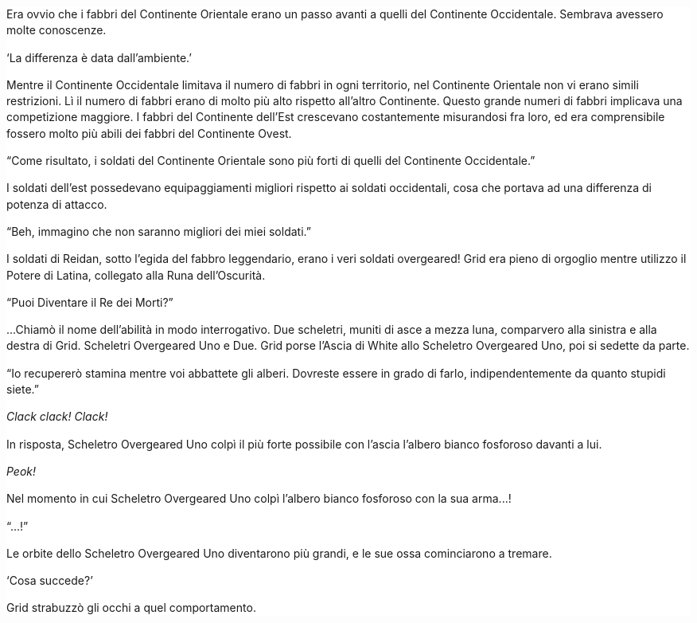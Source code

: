 Era ovvio che i fabbri del Continente Orientale erano un passo avanti a quelli del Continente Occidentale. Sembrava avessero molte conoscenze.


‘La differenza è data dall’ambiente.’


Mentre il Continente Occidentale limitava il numero di fabbri in ogni territorio, nel Continente Orientale non vi erano simili restrizioni. Lì il numero di fabbri erano di molto più alto rispetto all’altro Continente. Questo grande numeri di fabbri implicava una competizione maggiore. I fabbri del Continente dell’Est crescevano costantemente misurandosi fra loro, ed era comprensibile fossero molto più abili dei fabbri del Continente Ovest.


“Come risultato, i soldati del Continente Orientale sono più forti di quelli del Continente Occidentale.”


I soldati dell’est possedevano equipaggiamenti migliori rispetto ai soldati occidentali, cosa che portava ad una differenza di potenza di attacco.


“Beh, immagino che non saranno migliori dei miei soldati.”


I soldati di Reidan, sotto l’egida del fabbro leggendario, erano i veri soldati overgeared! Grid era pieno di orgoglio mentre utilizzo il Potere di Latina, collegato alla Runa dell’Oscurità.


“Puoi Diventare il Re dei Morti?”


...Chiamò il nome dell’abilità in modo interrogativo. Due scheletri, muniti di asce a mezza luna, comparvero alla sinistra e alla destra di Grid. Scheletri Overgeared Uno e Due. Grid porse l’Ascia di White allo Scheletro Overgeared Uno, poi si sedette da parte.


“Io recupererò stamina mentre voi abbattete gli alberi. Dovreste essere in grado di farlo, indipendentemente da quanto stupidi siete.”


<i>Clack clack! Clack!</i>


In risposta, Scheletro Overgeared Uno colpì il più forte possibile con l’ascia l’albero bianco fosforoso davanti a lui.


<i>Peok!</i>


Nel momento in cui Scheletro Overgeared Uno colpì l’albero bianco fosforoso con la sua arma...!


“...!”


Le orbite dello Scheletro Overgeared Uno diventarono più grandi, e le sue ossa cominciarono a tremare.


‘Cosa succede?’


Grid strabuzzò gli occhi a quel comportamento.

